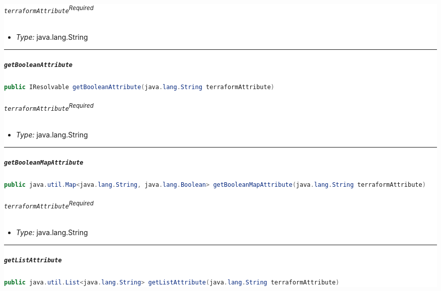 ###### `terraformAttribute`<sup>Required</sup> <a name="terraformAttribute" id="rhizo-co-terraform-provider-oci.dnsZoneStageDnssecKeyVersion.DnsZoneStageDnssecKeyVersionTimeoutsOutputReference.getAnyMapAttribute.parameter.terraformAttribute"></a>

- *Type:* java.lang.String

---

##### `getBooleanAttribute` <a name="getBooleanAttribute" id="rhizo-co-terraform-provider-oci.dnsZoneStageDnssecKeyVersion.DnsZoneStageDnssecKeyVersionTimeoutsOutputReference.getBooleanAttribute"></a>

```java
public IResolvable getBooleanAttribute(java.lang.String terraformAttribute)
```

###### `terraformAttribute`<sup>Required</sup> <a name="terraformAttribute" id="rhizo-co-terraform-provider-oci.dnsZoneStageDnssecKeyVersion.DnsZoneStageDnssecKeyVersionTimeoutsOutputReference.getBooleanAttribute.parameter.terraformAttribute"></a>

- *Type:* java.lang.String

---

##### `getBooleanMapAttribute` <a name="getBooleanMapAttribute" id="rhizo-co-terraform-provider-oci.dnsZoneStageDnssecKeyVersion.DnsZoneStageDnssecKeyVersionTimeoutsOutputReference.getBooleanMapAttribute"></a>

```java
public java.util.Map<java.lang.String, java.lang.Boolean> getBooleanMapAttribute(java.lang.String terraformAttribute)
```

###### `terraformAttribute`<sup>Required</sup> <a name="terraformAttribute" id="rhizo-co-terraform-provider-oci.dnsZoneStageDnssecKeyVersion.DnsZoneStageDnssecKeyVersionTimeoutsOutputReference.getBooleanMapAttribute.parameter.terraformAttribute"></a>

- *Type:* java.lang.String

---

##### `getListAttribute` <a name="getListAttribute" id="rhizo-co-terraform-provider-oci.dnsZoneStageDnssecKeyVersion.DnsZoneStageDnssecKeyVersionTimeoutsOutputReference.getListAttribute"></a>

```java
public java.util.List<java.lang.String> getListAttribute(java.lang.String terraformAttribute)
```
